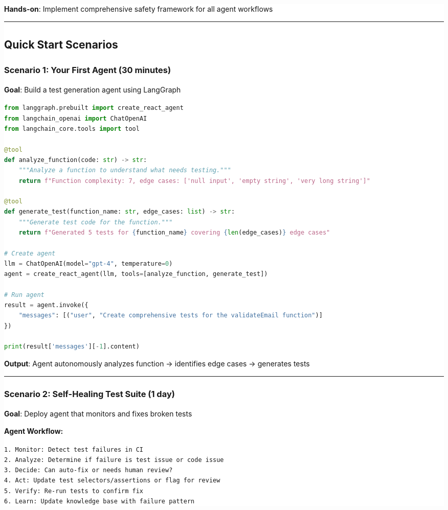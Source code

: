 **Hands-on**: Implement comprehensive safety framework for all agent workflows

---

## Quick Start Scenarios

### Scenario 1: Your First Agent (30 minutes)

**Goal**: Build a test generation agent using LangGraph

```python
from langgraph.prebuilt import create_react_agent
from langchain_openai import ChatOpenAI
from langchain_core.tools import tool

@tool
def analyze_function(code: str) -> str:
    """Analyze a function to understand what needs testing."""
    return f"Function complexity: 7, edge cases: ['null input', 'empty string', 'very long string']"

@tool
def generate_test(function_name: str, edge_cases: list) -> str:
    """Generate test code for the function."""
    return f"Generated 5 tests for {function_name} covering {len(edge_cases)} edge cases"

# Create agent
llm = ChatOpenAI(model="gpt-4", temperature=0)
agent = create_react_agent(llm, tools=[analyze_function, generate_test])

# Run agent
result = agent.invoke({
    "messages": [("user", "Create comprehensive tests for the validateEmail function")]
})

print(result['messages'][-1].content)
```

**Output**: Agent autonomously analyzes function → identifies edge cases → generates tests

---

### Scenario 2: Self-Healing Test Suite (1 day)

**Goal**: Deploy agent that monitors and fixes broken tests

**Agent Workflow:**

```
1. Monitor: Detect test failures in CI
2. Analyze: Determine if failure is test issue or code issue
3. Decide: Can auto-fix or needs human review?
4. Act: Update test selectors/assertions or flag for review
5. Verify: Re-run tests to confirm fix
6. Learn: Update knowledge base with failure pattern
```
